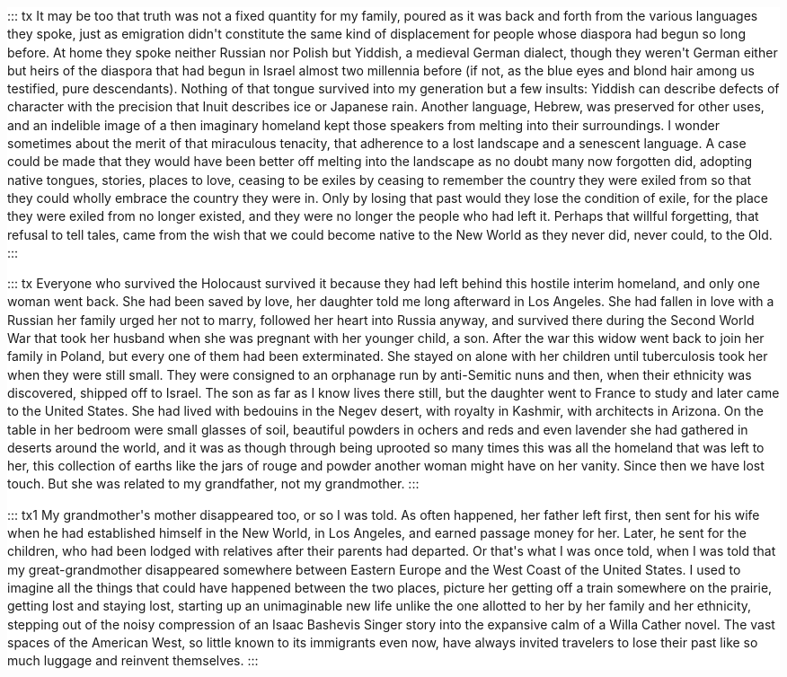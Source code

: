 ::: tx
It may be too that truth was not a fixed quantity for my family, poured as it was back and forth from the various languages they spoke, just as emigration didn't constitute the same kind of displacement for people whose diaspora had begun so long before. At home they spoke neither Russian nor Polish but Yiddish, a medieval German dialect, though they weren't German either but heirs of the diaspora that had begun in Israel almost two millennia before (if not, as the blue eyes and blond hair among us testified, pure descendants). Nothing of that tongue survived into my generation but a few insults: Yiddish can describe defects of character with the precision that Inuit describes ice or Japanese rain. Another language, Hebrew, was preserved for other uses, and an indelible image of a then imaginary homeland kept those speakers from melting into their surroundings. I wonder sometimes about the merit of that miraculous tenacity, that adherence to a lost landscape and a senescent language. A case could be made that they would have been better off melting into the landscape as no doubt many now forgotten did, adopting native tongues, stories, places to love, ceasing to be exiles by ceasing to remember the country they were exiled from so that they could wholly embrace the country they were in. Only by losing that past would they lose the condition of exile, for the place they were exiled from no longer existed, and they were no longer the people who had left it. Perhaps that willful forgetting, that refusal to tell tales, came from the wish that we could become native to the New World as they never did, never could, to the Old.
:::

::: tx
Everyone who survived the Holocaust survived it because they had left behind this hostile interim homeland, and only one woman went back. She had been saved by love, her daughter told me long afterward in Los Angeles. She had fallen in love with a Russian her family urged her not to marry, followed her heart into Russia anyway, and survived there during the Second World War that took her husband when she was pregnant with her younger child, a son. After the war this widow went back to join her family in Poland, but every one of them had been exterminated. She stayed on alone with her children until tuberculosis took her when they were still small. They were consigned to an orphanage run by anti-Semitic nuns and then, when their ethnicity was discovered, shipped off to Israel. The son as far as I know lives there still, but the daughter went to France to study and later came to the United States. She had lived with bedouins in the Negev desert, with royalty in Kashmir, with architects in Arizona. On the table in her bedroom were small glasses of soil, beautiful powders in ochers and reds and even lavender she had gathered in deserts around the world, and it was as though through being uprooted so many times this was all the homeland that was left to her, this collection of earths like the jars of rouge and powder another woman might have on her vanity. Since then we have lost touch. But she was related to my grandfather, not my grandmother.
:::

::: tx1
My grandmother's mother disappeared too, or so I was told. As often happened, her father left first, then sent for his wife when he had established himself in the New World, in Los Angeles, and earned passage money for her. Later, he sent for the children, who had been lodged with relatives after their parents had departed. Or that's what I was once told, when I was told that my great-grandmother disappeared somewhere between Eastern Europe and the West Coast of the United States. I used to imagine all the things that could have happened between the two places, picture her getting off a train somewhere on the prairie, getting lost and staying lost, starting up an unimaginable new life unlike the one allotted to her by her family and her ethnicity, stepping out of the noisy compression of an Isaac Bashevis Singer story into the expansive calm of a Willa Cather novel. The vast spaces of the American West, so little known to its immigrants even now, have always invited travelers to lose their past like so much luggage and reinvent themselves.
:::
